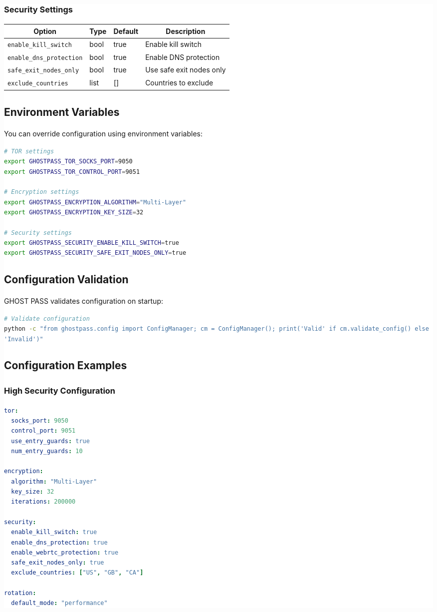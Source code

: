 ### Security Settings

| Option | Type | Default | Description |
|--------|------|---------|-------------|
| `enable_kill_switch` | bool | true | Enable kill switch |
| `enable_dns_protection` | bool | true | Enable DNS protection |
| `safe_exit_nodes_only` | bool | true | Use safe exit nodes only |
| `exclude_countries` | list | [] | Countries to exclude |

## Environment Variables

You can override configuration using environment variables:

```bash
# TOR settings
export GHOSTPASS_TOR_SOCKS_PORT=9050
export GHOSTPASS_TOR_CONTROL_PORT=9051

# Encryption settings
export GHOSTPASS_ENCRYPTION_ALGORITHM="Multi-Layer"
export GHOSTPASS_ENCRYPTION_KEY_SIZE=32

# Security settings
export GHOSTPASS_SECURITY_ENABLE_KILL_SWITCH=true
export GHOSTPASS_SECURITY_SAFE_EXIT_NODES_ONLY=true
```

## Configuration Validation

GHOST PASS validates configuration on startup:

```bash
# Validate configuration
python -c "from ghostpass.config import ConfigManager; cm = ConfigManager(); print('Valid' if cm.validate_config() else 'Invalid')"
```

## Configuration Examples

### High Security Configuration

```yaml
tor:
  socks_port: 9050
  control_port: 9051
  use_entry_guards: true
  num_entry_guards: 10

encryption:
  algorithm: "Multi-Layer"
  key_size: 32
  iterations: 200000

security:
  enable_kill_switch: true
  enable_dns_protection: true
  enable_webrtc_protection: true
  safe_exit_nodes_only: true
  exclude_countries: ["US", "GB", "CA"]

rotation:
  default_mode: "performance"
```